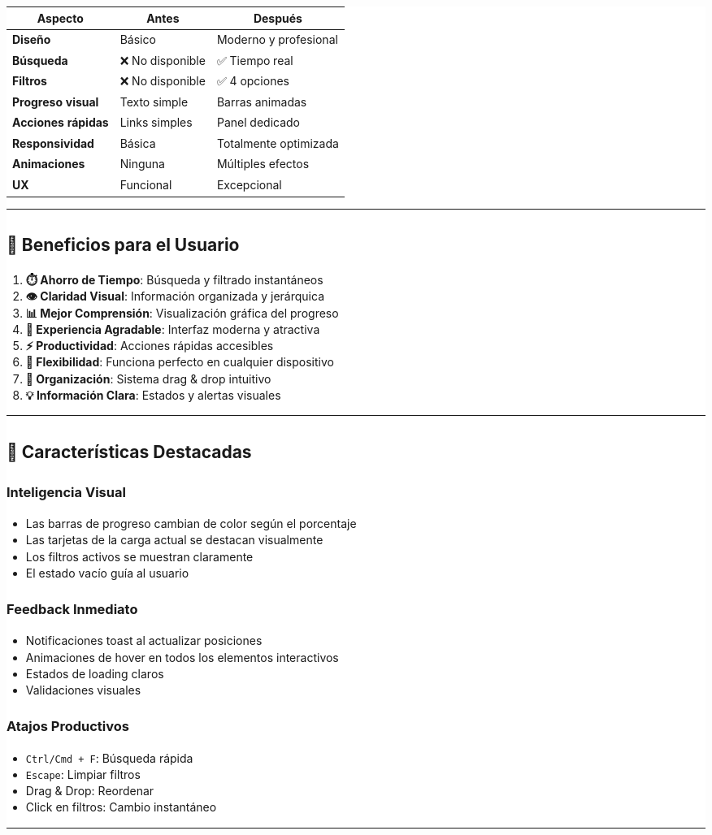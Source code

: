 | Aspecto | Antes | Después |
|---------|-------|---------|
| **Diseño** | Básico | Moderno y profesional |
| **Búsqueda** | ❌ No disponible | ✅ Tiempo real |
| **Filtros** | ❌ No disponible | ✅ 4 opciones |
| **Progreso visual** | Texto simple | Barras animadas |
| **Acciones rápidas** | Links simples | Panel dedicado |
| **Responsividad** | Básica | Totalmente optimizada |
| **Animaciones** | Ninguna | Múltiples efectos |
| **UX** | Funcional | Excepcional |

---

## 🎯 Beneficios para el Usuario

1. **⏱️ Ahorro de Tiempo**: Búsqueda y filtrado instantáneos
2. **👁️ Claridad Visual**: Información organizada y jerárquica
3. **📊 Mejor Comprensión**: Visualización gráfica del progreso
4. **🎨 Experiencia Agradable**: Interfaz moderna y atractiva
5. **⚡ Productividad**: Acciones rápidas accesibles
6. **📱 Flexibilidad**: Funciona perfecto en cualquier dispositivo
7. **🎯 Organización**: Sistema drag & drop intuitivo
8. **💡 Información Clara**: Estados y alertas visuales

---

## 🔮 Características Destacadas

### **Inteligencia Visual**
- Las barras de progreso cambian de color según el porcentaje
- Las tarjetas de la carga actual se destacan visualmente
- Los filtros activos se muestran claramente
- El estado vacío guía al usuario

### **Feedback Inmediato**
- Notificaciones toast al actualizar posiciones
- Animaciones de hover en todos los elementos interactivos
- Estados de loading claros
- Validaciones visuales

### **Atajos Productivos**
- `Ctrl/Cmd + F`: Búsqueda rápida
- `Escape`: Limpiar filtros
- Drag & Drop: Reordenar
- Click en filtros: Cambio instantáneo

---